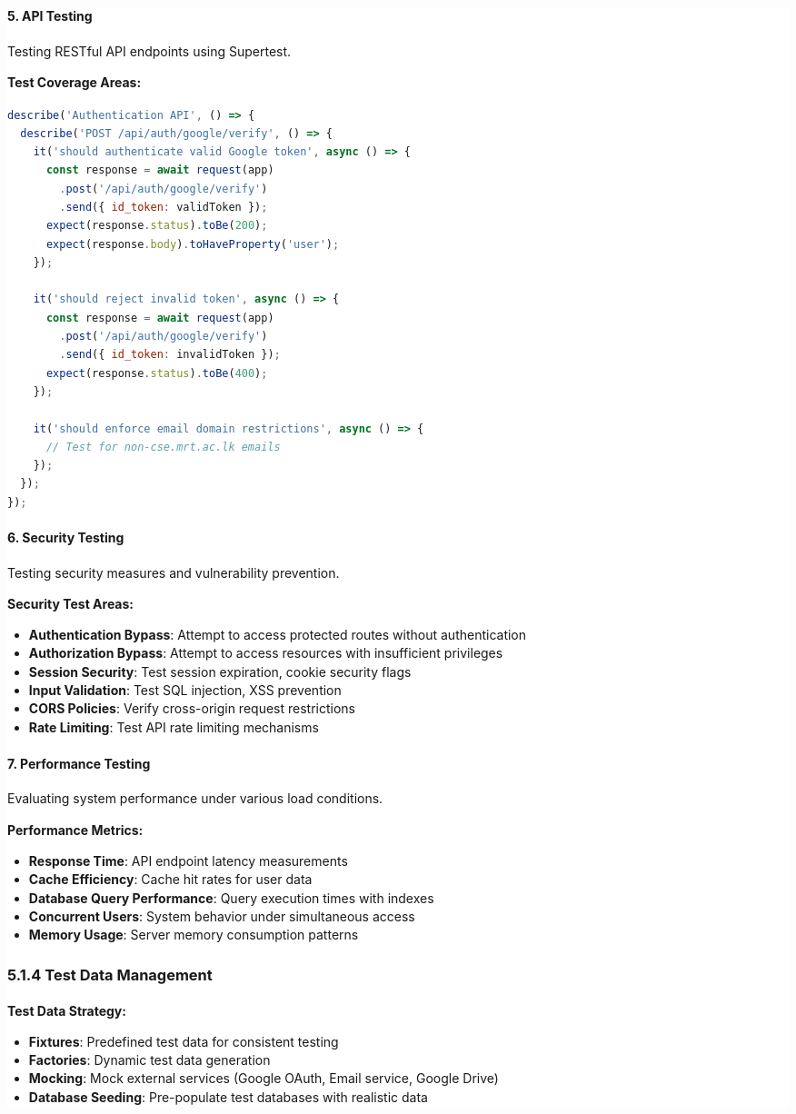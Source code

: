 #### 5. API Testing
Testing RESTful API endpoints using Supertest.

**Test Coverage Areas:**
```javascript
describe('Authentication API', () => {
  describe('POST /api/auth/google/verify', () => {
    it('should authenticate valid Google token', async () => {
      const response = await request(app)
        .post('/api/auth/google/verify')
        .send({ id_token: validToken });
      expect(response.status).toBe(200);
      expect(response.body).toHaveProperty('user');
    });
    
    it('should reject invalid token', async () => {
      const response = await request(app)
        .post('/api/auth/google/verify')
        .send({ id_token: invalidToken });
      expect(response.status).toBe(400);
    });
    
    it('should enforce email domain restrictions', async () => {
      // Test for non-cse.mrt.ac.lk emails
    });
  });
});
```

#### 6. Security Testing
Testing security measures and vulnerability prevention.

**Security Test Areas:**
- **Authentication Bypass**: Attempt to access protected routes without authentication
- **Authorization Bypass**: Attempt to access resources with insufficient privileges
- **Session Security**: Test session expiration, cookie security flags
- **Input Validation**: Test SQL injection, XSS prevention
- **CORS Policies**: Verify cross-origin request restrictions
- **Rate Limiting**: Test API rate limiting mechanisms

#### 7. Performance Testing
Evaluating system performance under various load conditions.

**Performance Metrics:**
- **Response Time**: API endpoint latency measurements
- **Cache Efficiency**: Cache hit rates for user data
- **Database Query Performance**: Query execution times with indexes
- **Concurrent Users**: System behavior under simultaneous access
- **Memory Usage**: Server memory consumption patterns

### 5.1.4 Test Data Management

**Test Data Strategy:**
- **Fixtures**: Predefined test data for consistent testing
- **Factories**: Dynamic test data generation
- **Mocking**: Mock external services (Google OAuth, Email service, Google Drive)
- **Database Seeding**: Pre-populate test databases with realistic data
